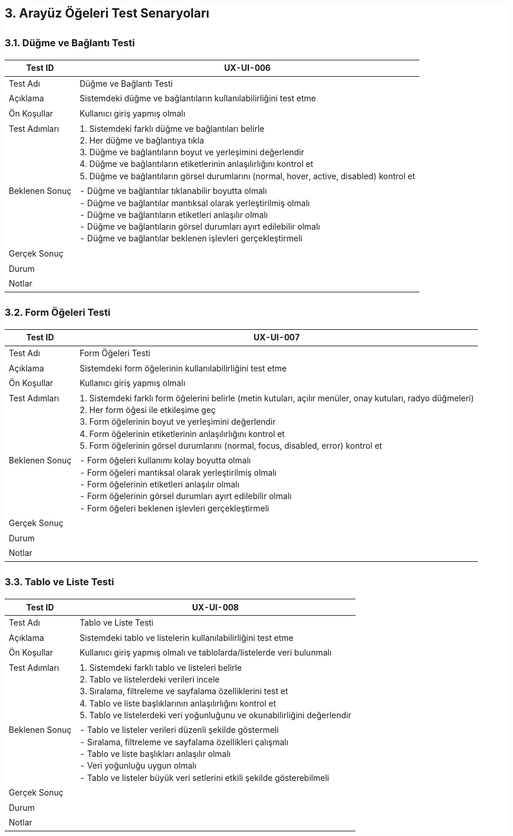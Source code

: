 ## 3. Arayüz Öğeleri Test Senaryoları

### 3.1. Düğme ve Bağlantı Testi

| Test ID | UX-UI-006 |
|---------|-----------|
| Test Adı | Düğme ve Bağlantı Testi |
| Açıklama | Sistemdeki düğme ve bağlantıların kullanılabilirliğini test etme |
| Ön Koşullar | Kullanıcı giriş yapmış olmalı |
| Test Adımları | 1. Sistemdeki farklı düğme ve bağlantıları belirle<br>2. Her düğme ve bağlantıya tıkla<br>3. Düğme ve bağlantıların boyut ve yerleşimini değerlendir<br>4. Düğme ve bağlantıların etiketlerinin anlaşılırlığını kontrol et<br>5. Düğme ve bağlantıların görsel durumlarını (normal, hover, active, disabled) kontrol et |
| Beklenen Sonuç | - Düğme ve bağlantılar tıklanabilir boyutta olmalı<br>- Düğme ve bağlantılar mantıksal olarak yerleştirilmiş olmalı<br>- Düğme ve bağlantıların etiketleri anlaşılır olmalı<br>- Düğme ve bağlantıların görsel durumları ayırt edilebilir olmalı<br>- Düğme ve bağlantılar beklenen işlevleri gerçekleştirmeli |
| Gerçek Sonuç | |
| Durum | |
| Notlar | |

### 3.2. Form Öğeleri Testi

| Test ID | UX-UI-007 |
|---------|-----------|
| Test Adı | Form Öğeleri Testi |
| Açıklama | Sistemdeki form öğelerinin kullanılabilirliğini test etme |
| Ön Koşullar | Kullanıcı giriş yapmış olmalı |
| Test Adımları | 1. Sistemdeki farklı form öğelerini belirle (metin kutuları, açılır menüler, onay kutuları, radyo düğmeleri)<br>2. Her form öğesi ile etkileşime geç<br>3. Form öğelerinin boyut ve yerleşimini değerlendir<br>4. Form öğelerinin etiketlerinin anlaşılırlığını kontrol et<br>5. Form öğelerinin görsel durumlarını (normal, focus, disabled, error) kontrol et |
| Beklenen Sonuç | - Form öğeleri kullanımı kolay boyutta olmalı<br>- Form öğeleri mantıksal olarak yerleştirilmiş olmalı<br>- Form öğelerinin etiketleri anlaşılır olmalı<br>- Form öğelerinin görsel durumları ayırt edilebilir olmalı<br>- Form öğeleri beklenen işlevleri gerçekleştirmeli |
| Gerçek Sonuç | |
| Durum | |
| Notlar | |

### 3.3. Tablo ve Liste Testi

| Test ID | UX-UI-008 |
|---------|-----------|
| Test Adı | Tablo ve Liste Testi |
| Açıklama | Sistemdeki tablo ve listelerin kullanılabilirliğini test etme |
| Ön Koşullar | Kullanıcı giriş yapmış olmalı ve tablolarda/listelerde veri bulunmalı |
| Test Adımları | 1. Sistemdeki farklı tablo ve listeleri belirle<br>2. Tablo ve listelerdeki verileri incele<br>3. Sıralama, filtreleme ve sayfalama özelliklerini test et<br>4. Tablo ve liste başlıklarının anlaşılırlığını kontrol et<br>5. Tablo ve listelerdeki veri yoğunluğunu ve okunabilirliğini değerlendir |
| Beklenen Sonuç | - Tablo ve listeler verileri düzenli şekilde göstermeli<br>- Sıralama, filtreleme ve sayfalama özellikleri çalışmalı<br>- Tablo ve liste başlıkları anlaşılır olmalı<br>- Veri yoğunluğu uygun olmalı<br>- Tablo ve listeler büyük veri setlerini etkili şekilde gösterebilmeli |
| Gerçek Sonuç | |
| Durum | |
| Notlar | |
